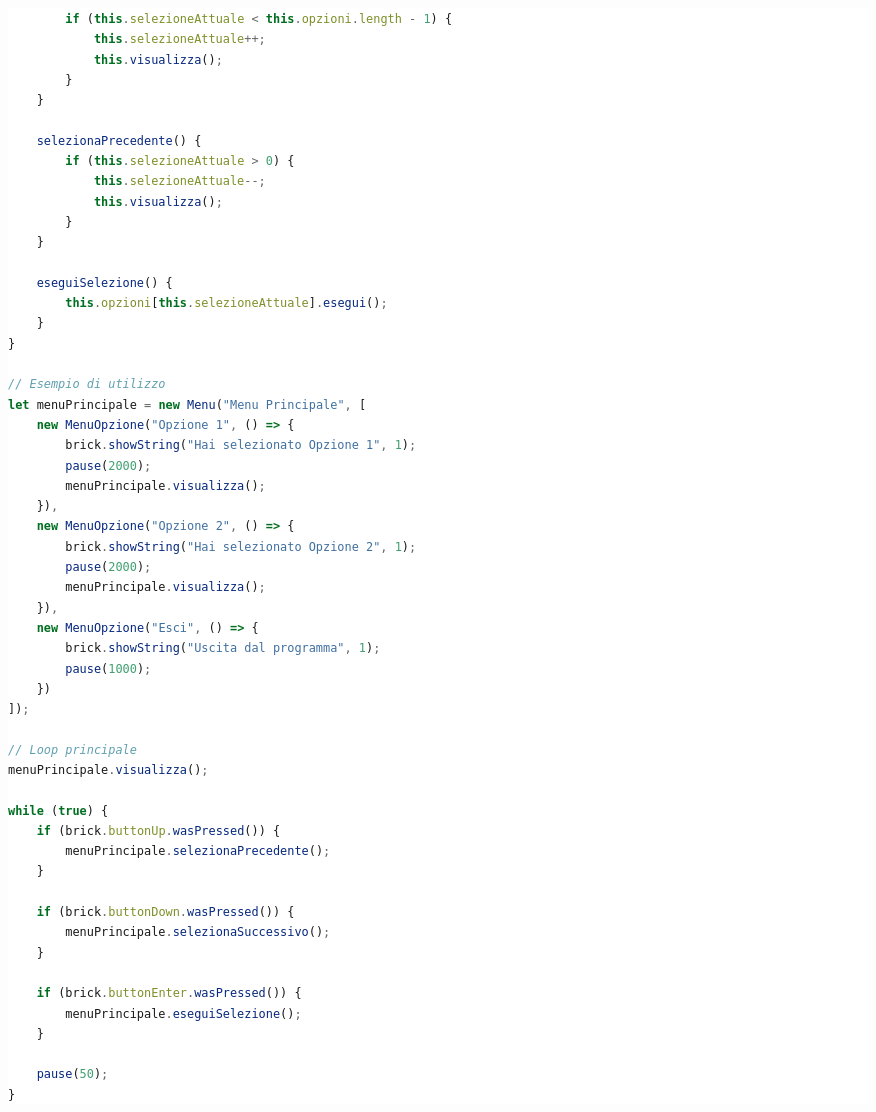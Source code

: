 ```javascript
        if (this.selezioneAttuale < this.opzioni.length - 1) {
            this.selezioneAttuale++;
            this.visualizza();
        }
    }
    
    selezionaPrecedente() {
        if (this.selezioneAttuale > 0) {
            this.selezioneAttuale--;
            this.visualizza();
        }
    }
    
    eseguiSelezione() {
        this.opzioni[this.selezioneAttuale].esegui();
    }
}

// Esempio di utilizzo
let menuPrincipale = new Menu("Menu Principale", [
    new MenuOpzione("Opzione 1", () => {
        brick.showString("Hai selezionato Opzione 1", 1);
        pause(2000);
        menuPrincipale.visualizza();
    }),
    new MenuOpzione("Opzione 2", () => {
        brick.showString("Hai selezionato Opzione 2", 1);
        pause(2000);
        menuPrincipale.visualizza();
    }),
    new MenuOpzione("Esci", () => {
        brick.showString("Uscita dal programma", 1);
        pause(1000);
    })
]);

// Loop principale
menuPrincipale.visualizza();

while (true) {
    if (brick.buttonUp.wasPressed()) {
        menuPrincipale.selezionaPrecedente();
    }
    
    if (brick.buttonDown.wasPressed()) {
        menuPrincipale.selezionaSuccessivo();
    }
    
    if (brick.buttonEnter.wasPressed()) {
        menuPrincipale.eseguiSelezione();
    }
    
    pause(50);
}
```
